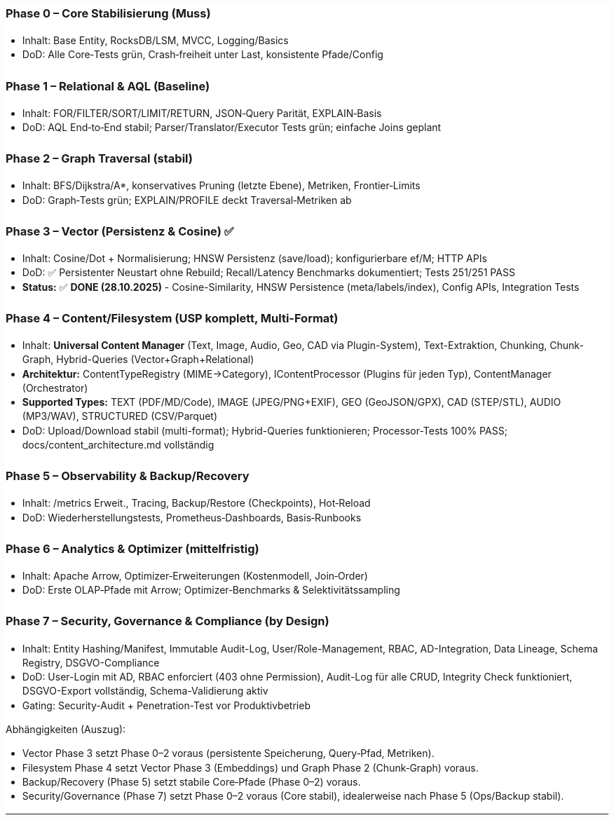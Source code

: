 ### Phase 0 – Core Stabilisierung (Muss)
- Inhalt: Base Entity, RocksDB/LSM, MVCC, Logging/Basics
- DoD: Alle Core‑Tests grün, Crash‑freiheit unter Last, konsistente Pfade/Config

### Phase 1 – Relational & AQL (Baseline)
- Inhalt: FOR/FILTER/SORT/LIMIT/RETURN, JSON‑Query Parität, EXPLAIN‑Basis
- DoD: AQL End‑to‑End stabil; Parser/Translator/Executor Tests grün; einfache Joins geplant

### Phase 2 – Graph Traversal (stabil)
- Inhalt: BFS/Dijkstra/A*, konservatives Pruning (letzte Ebene), Metriken, Frontier‑Limits
- DoD: Graph‑Tests grün; EXPLAIN/PROFILE deckt Traversal‑Metriken ab

### Phase 3 – Vector (Persistenz & Cosine) ✅
- Inhalt: Cosine/Dot + Normalisierung; HNSW Persistenz (save/load); konfigurierbare ef/M; HTTP APIs
- DoD: ✅ Persistenter Neustart ohne Rebuild; Recall/Latency Benchmarks dokumentiert; Tests 251/251 PASS
- **Status:** ✅ **DONE (28.10.2025)** - Cosine-Similarity, HNSW Persistence (meta/labels/index), Config APIs, Integration Tests

### Phase 4 – Content/Filesystem (USP komplett, Multi-Format)
- Inhalt: **Universal Content Manager** (Text, Image, Audio, Geo, CAD via Plugin-System), Text-Extraktion, Chunking, Chunk-Graph, Hybrid-Queries (Vector+Graph+Relational)
- **Architektur:** ContentTypeRegistry (MIME→Category), IContentProcessor (Plugins für jeden Typ), ContentManager (Orchestrator)
- **Supported Types:** TEXT (PDF/MD/Code), IMAGE (JPEG/PNG+EXIF), GEO (GeoJSON/GPX), CAD (STEP/STL), AUDIO (MP3/WAV), STRUCTURED (CSV/Parquet)
- DoD: Upload/Download stabil (multi-format); Hybrid-Queries funktionieren; Processor-Tests 100% PASS; docs/content_architecture.md vollständig

### Phase 5 – Observability & Backup/Recovery
- Inhalt: /metrics Erweit., Tracing, Backup/Restore (Checkpoints), Hot‑Reload
- DoD: Wiederherstellungstests, Prometheus‑Dashboards, Basis‑Runbooks

### Phase 6 – Analytics & Optimizer (mittelfristig)
- Inhalt: Apache Arrow, Optimizer‑Erweiterungen (Kostenmodell, Join‑Order)
- DoD: Erste OLAP‑Pfade mit Arrow; Optimizer‑Benchmarks & Selektivitätssampling

### Phase 7 – Security, Governance & Compliance (by Design)
- Inhalt: Entity Hashing/Manifest, Immutable Audit-Log, User/Role-Management, RBAC, AD-Integration, Data Lineage, Schema Registry, DSGVO-Compliance
- DoD: User-Login mit AD, RBAC enforciert (403 ohne Permission), Audit-Log für alle CRUD, Integrity Check funktioniert, DSGVO-Export vollständig, Schema-Validierung aktiv
- Gating: Security-Audit + Penetration-Test vor Produktivbetrieb

Abhängigkeiten (Auszug):
- Vector Phase 3 setzt Phase 0–2 voraus (persistente Speicherung, Query‑Pfad, Metriken). 
- Filesystem Phase 4 setzt Vector Phase 3 (Embeddings) und Graph Phase 2 (Chunk‑Graph) voraus.
- Backup/Recovery (Phase 5) setzt stabile Core‑Pfade (Phase 0–2) voraus.
- Security/Governance (Phase 7) setzt Phase 0–2 voraus (Core stabil), idealerweise nach Phase 5 (Ops/Backup stabil).

---